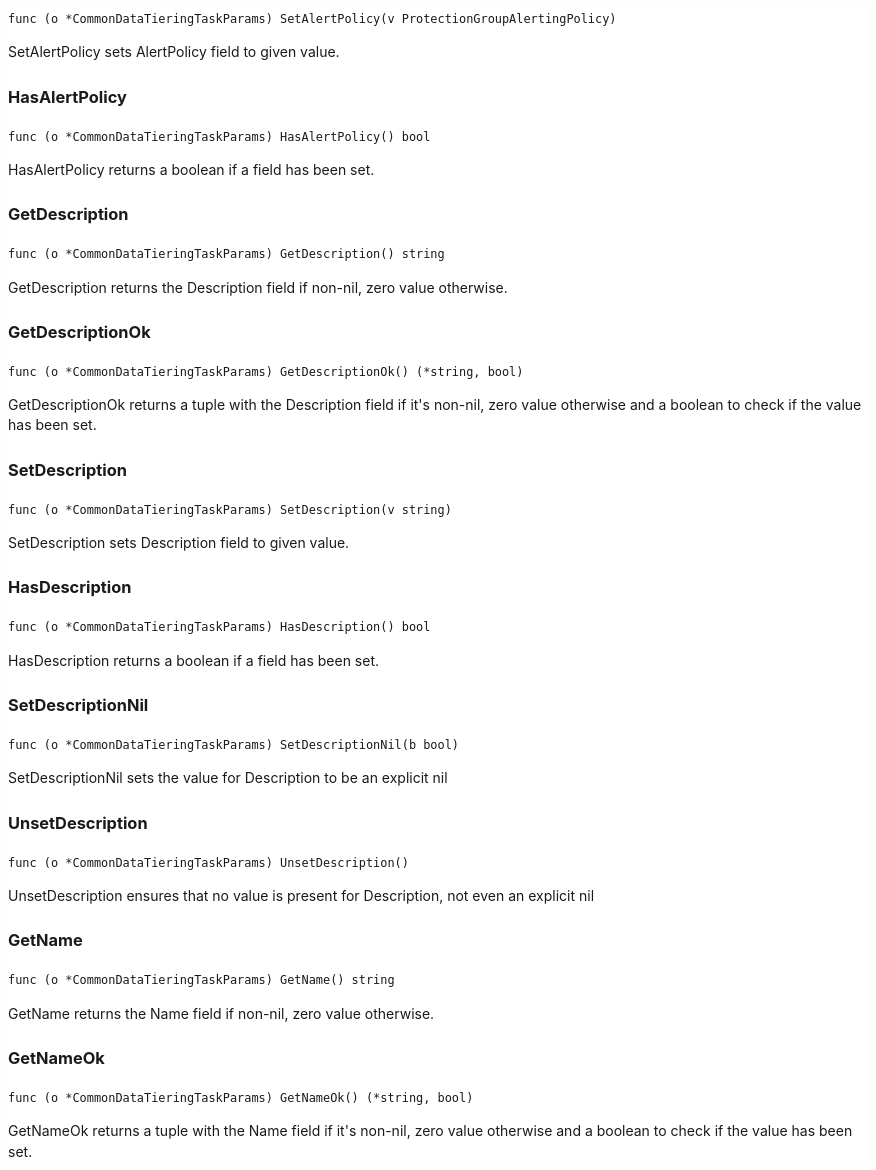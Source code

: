 `func (o *CommonDataTieringTaskParams) SetAlertPolicy(v ProtectionGroupAlertingPolicy)`

SetAlertPolicy sets AlertPolicy field to given value.

### HasAlertPolicy

`func (o *CommonDataTieringTaskParams) HasAlertPolicy() bool`

HasAlertPolicy returns a boolean if a field has been set.

### GetDescription

`func (o *CommonDataTieringTaskParams) GetDescription() string`

GetDescription returns the Description field if non-nil, zero value otherwise.

### GetDescriptionOk

`func (o *CommonDataTieringTaskParams) GetDescriptionOk() (*string, bool)`

GetDescriptionOk returns a tuple with the Description field if it's non-nil, zero value otherwise
and a boolean to check if the value has been set.

### SetDescription

`func (o *CommonDataTieringTaskParams) SetDescription(v string)`

SetDescription sets Description field to given value.

### HasDescription

`func (o *CommonDataTieringTaskParams) HasDescription() bool`

HasDescription returns a boolean if a field has been set.

### SetDescriptionNil

`func (o *CommonDataTieringTaskParams) SetDescriptionNil(b bool)`

 SetDescriptionNil sets the value for Description to be an explicit nil

### UnsetDescription
`func (o *CommonDataTieringTaskParams) UnsetDescription()`

UnsetDescription ensures that no value is present for Description, not even an explicit nil
### GetName

`func (o *CommonDataTieringTaskParams) GetName() string`

GetName returns the Name field if non-nil, zero value otherwise.

### GetNameOk

`func (o *CommonDataTieringTaskParams) GetNameOk() (*string, bool)`

GetNameOk returns a tuple with the Name field if it's non-nil, zero value otherwise
and a boolean to check if the value has been set.
